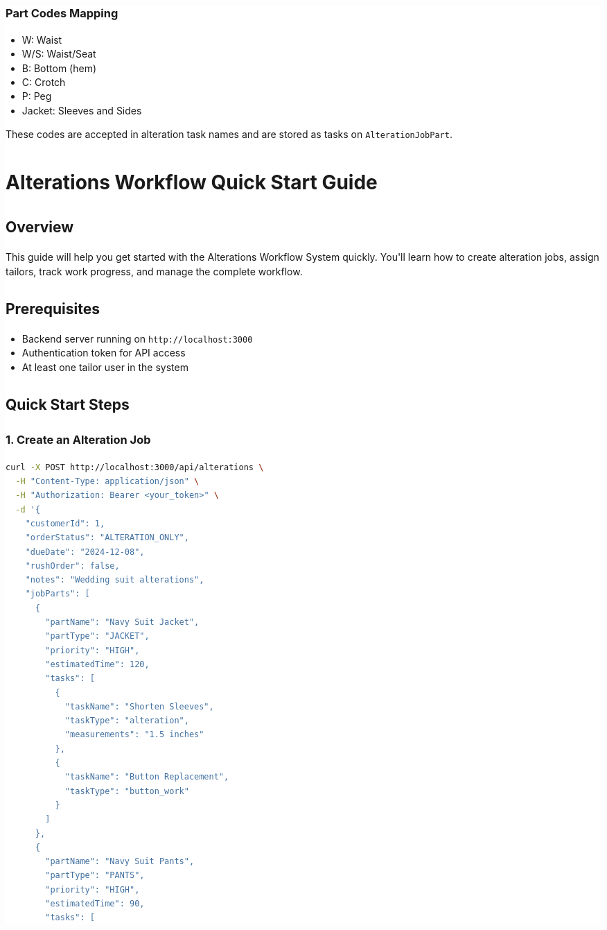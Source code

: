 ### Part Codes Mapping

- W: Waist
- W/S: Waist/Seat
- B: Bottom (hem)
- C: Crotch
- P: Peg
- Jacket: Sleeves and Sides

These codes are accepted in alteration task names and are stored as tasks on `AlterationJobPart`.

# Alterations Workflow Quick Start Guide

## Overview

This guide will help you get started with the Alterations Workflow System quickly. You'll learn how to create alteration jobs, assign tailors, track work progress, and manage the complete workflow.

## Prerequisites

- Backend server running on `http://localhost:3000`
- Authentication token for API access
- At least one tailor user in the system

## Quick Start Steps

### 1. Create an Alteration Job

```bash
curl -X POST http://localhost:3000/api/alterations \
  -H "Content-Type: application/json" \
  -H "Authorization: Bearer <your_token>" \
  -d '{
    "customerId": 1,
    "orderStatus": "ALTERATION_ONLY",
    "dueDate": "2024-12-08",
    "rushOrder": false,
    "notes": "Wedding suit alterations",
    "jobParts": [
      {
        "partName": "Navy Suit Jacket",
        "partType": "JACKET",
        "priority": "HIGH",
        "estimatedTime": 120,
        "tasks": [
          {
            "taskName": "Shorten Sleeves",
            "taskType": "alteration",
            "measurements": "1.5 inches"
          },
          {
            "taskName": "Button Replacement",
            "taskType": "button_work"
          }
        ]
      },
      {
        "partName": "Navy Suit Pants",
        "partType": "PANTS",
        "priority": "HIGH",
        "estimatedTime": 90,
        "tasks": [
```